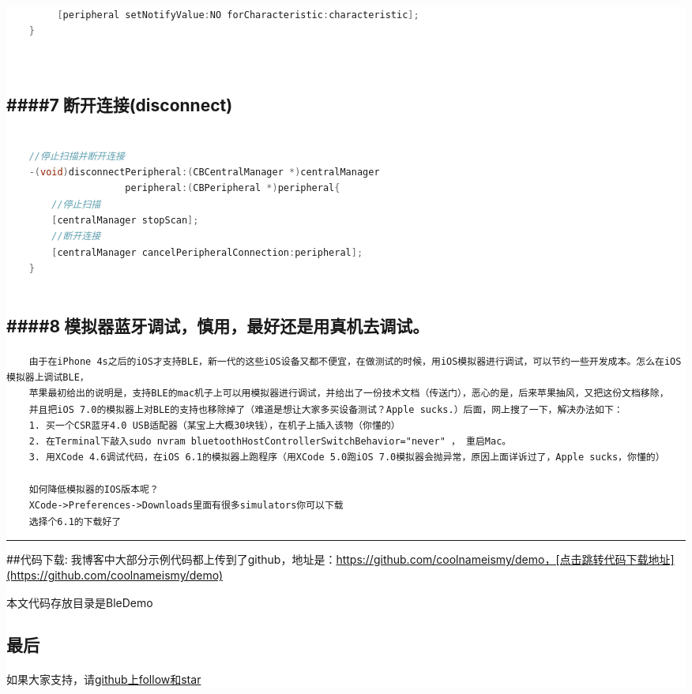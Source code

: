 ```` objective-c
         [peripheral setNotifyValue:NO forCharacteristic:characteristic];
    }




````


####7 断开连接(disconnect)
---

```` objective-c

    //停止扫描并断开连接
    -(void)disconnectPeripheral:(CBCentralManager *)centralManager
                     peripheral:(CBPeripheral *)peripheral{
        //停止扫描
        [centralManager stopScan];
        //断开连接
        [centralManager cancelPeripheralConnection:peripheral];
    }



````



####8 模拟器蓝牙调试，慎用，最好还是用真机去调试。
---


        由于在iPhone 4s之后的iOS才支持BLE，新一代的这些iOS设备又都不便宜，在做测试的时候，用iOS模拟器进行调试，可以节约一些开发成本。怎么在iOS模拟器上调试BLE，
        苹果最初给出的说明是，支持BLE的mac机子上可以用模拟器进行调试，并给出了一份技术文档（传送门），恶心的是，后来苹果抽风，又把这份文档移除，
        并且把iOS 7.0的模拟器上对BLE的支持也移除掉了（难道是想让大家多买设备测试？Apple sucks.）后面，网上搜了一下，解决办法如下：
        1. 买一个CSR蓝牙4.0 USB适配器（某宝上大概30块钱），在机子上插入该物（你懂的）
        2. 在Terminal下敲入sudo nvram bluetoothHostControllerSwitchBehavior="never" ， 重启Mac。
        3. 用XCode 4.6调试代码，在iOS 6.1的模拟器上跑程序（用XCode 5.0跑iOS 7.0模拟器会抛异常，原因上面详诉过了，Apple sucks，你懂的）

        如何降低模拟器的IOS版本呢？
        XCode->Preferences->Downloads里面有很多simulators你可以下载
        选择个6.1的下载好了


---

##代码下载:
我博客中大部分示例代码都上传到了github，地址是：https://github.com/coolnameismy/demo，[点击跳转代码下载地址](https://github.com/coolnameismy/demo)

本文代码存放目录是BleDemo

## 最后

如果大家支持，请[github上follow和star](https://github.com/coolnameismy)